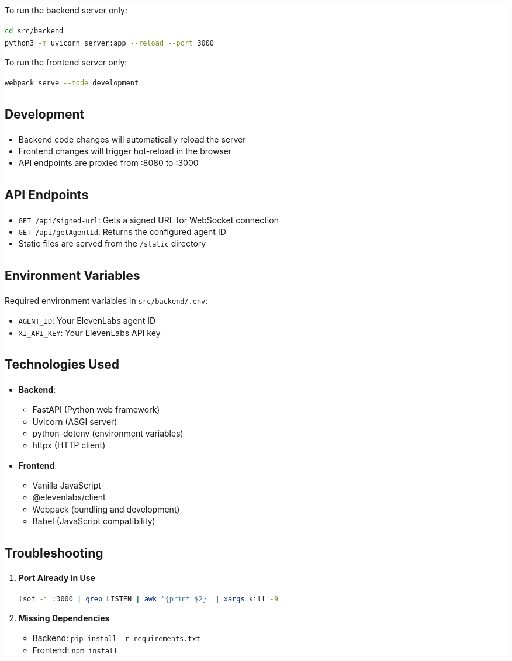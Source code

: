 To run the backend server only:
```bash
cd src/backend
python3 -m uvicorn server:app --reload --port 3000
```

To run the frontend server only:
```bash
webpack serve --mode development
```

## Development

- Backend code changes will automatically reload the server
- Frontend changes will trigger hot-reload in the browser
- API endpoints are proxied from :8080 to :3000

## API Endpoints

- `GET /api/signed-url`: Gets a signed URL for WebSocket connection
- `GET /api/getAgentId`: Returns the configured agent ID
- Static files are served from the `/static` directory

## Environment Variables

Required environment variables in `src/backend/.env`:
- `AGENT_ID`: Your ElevenLabs agent ID
- `XI_API_KEY`: Your ElevenLabs API key

## Technologies Used

- **Backend**:
  - FastAPI (Python web framework)
  - Uvicorn (ASGI server)
  - python-dotenv (environment variables)
  - httpx (HTTP client)

- **Frontend**:
  - Vanilla JavaScript
  - @elevenlabs/client
  - Webpack (bundling and development)
  - Babel (JavaScript compatibility)

## Troubleshooting

1. **Port Already in Use**
   ```bash
   lsof -i :3000 | grep LISTEN | awk '{print $2}' | xargs kill -9
   ```

2. **Missing Dependencies**
   - Backend: `pip install -r requirements.txt`
   - Frontend: `npm install`
